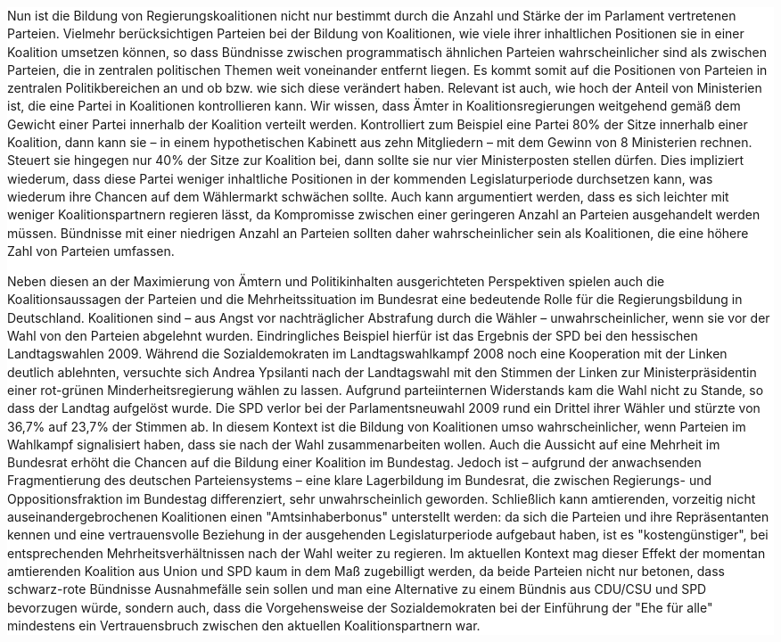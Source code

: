 Nun ist die Bildung von Regierungskoalitionen nicht nur bestimmt durch
die Anzahl und Stärke der im Parlament vertretenen Parteien. Vielmehr
berücksichtigen Parteien bei der Bildung von Koalitionen, wie viele
ihrer inhaltlichen Positionen sie in einer Koalition umsetzen können, so
dass Bündnisse zwischen programmatisch ähnlichen Parteien
wahrscheinlicher sind als zwischen Parteien, die in zentralen
politischen Themen weit voneinander entfernt liegen. Es kommt somit auf
die Positionen von Parteien in zentralen Politikbereichen an und ob bzw.
wie sich diese verändert haben. Relevant ist auch, wie hoch der Anteil
von Ministerien ist, die eine Partei in Koalitionen kontrollieren kann.
Wir wissen, dass Ämter in Koalitionsregierungen weitgehend gemäß dem
Gewicht einer Partei innerhalb der Koalition verteilt werden.
Kontrolliert zum Beispiel eine Partei 80% der Sitze innerhalb einer
Koalition, dann kann sie – in einem hypothetischen Kabinett aus zehn
Mitgliedern – mit dem Gewinn von 8 Ministerien rechnen. Steuert sie
hingegen nur 40% der Sitze zur Koalition bei, dann sollte sie nur vier
Ministerposten stellen dürfen. Dies impliziert wiederum, dass diese
Partei weniger inhaltliche Positionen in der kommenden Legislaturperiode
durchsetzen kann, was wiederum ihre Chancen auf dem Wählermarkt
schwächen sollte. Auch kann argumentiert werden, dass es sich leichter
mit weniger Koalitionspartnern regieren lässt, da Kompromisse zwischen
einer geringeren Anzahl an Parteien ausgehandelt werden müssen.
Bündnisse mit einer niedrigen Anzahl an Parteien sollten daher
wahrscheinlicher sein als Koalitionen, die eine höhere Zahl von Parteien
umfassen.

Neben diesen an der Maximierung von Ämtern und Politikinhalten
ausgerichteten Perspektiven spielen auch die Koalitionsaussagen der
Parteien und die Mehrheitssituation im Bundesrat eine bedeutende Rolle
für die Regierungsbildung in Deutschland. Koalitionen sind – aus Angst
vor nachträglicher Abstrafung durch die Wähler – unwahrscheinlicher,
wenn sie vor der Wahl von den Parteien abgelehnt wurden. Eindringliches
Beispiel hierfür ist das Ergebnis der SPD bei den hessischen
Landtagswahlen 2009. Während die Sozialdemokraten im Landtagswahlkampf
2008 noch eine Kooperation mit der Linken deutlich ablehnten, versuchte
sich Andrea Ypsilanti nach der Landtagswahl mit den Stimmen der Linken
zur Ministerpräsidentin einer rot-grünen Minderheitsregierung wählen zu
lassen. Aufgrund parteiinternen Widerstands kam die Wahl nicht zu
Stande, so dass der Landtag aufgelöst wurde. Die SPD verlor bei der
Parlamentsneuwahl 2009 rund ein Drittel ihrer Wähler und stürzte von
36,7% auf 23,7% der Stimmen ab. In diesem Kontext ist die Bildung von
Koalitionen umso wahrscheinlicher, wenn Parteien im Wahlkampf
signalisiert haben, dass sie nach der Wahl zusammenarbeiten wollen. Auch
die Aussicht auf eine Mehrheit im Bundesrat erhöht die Chancen auf die
Bildung einer Koalition im Bundestag. Jedoch ist – aufgrund der
anwachsenden Fragmentierung des deutschen Parteiensystems – eine klare
Lagerbildung im Bundesrat, die zwischen Regierungs- und
Oppositionsfraktion im Bundestag differenziert, sehr unwahrscheinlich
geworden. Schließlich kann amtierenden, vorzeitig nicht
auseinandergebrochenen Koalitionen einen "Amtsinhaberbonus" unterstellt
werden: da sich die Parteien und ihre Repräsentanten kennen und eine
vertrauensvolle Beziehung in der ausgehenden Legislaturperiode aufgebaut
haben, ist es "kostengünstiger", bei entsprechenden
Mehrheitsverhältnissen nach der Wahl weiter zu regieren. Im aktuellen
Kontext mag dieser Effekt der momentan amtierenden Koalition aus Union
und SPD kaum in dem Maß zugebilligt werden, da beide Parteien nicht nur
betonen, dass schwarz-rote Bündnisse Ausnahmefälle sein sollen und man
eine Alternative zu einem Bündnis aus CDU/CSU und SPD bevorzugen würde,
sondern auch, dass die Vorgehensweise der Sozialdemokraten bei der
Einführung der "Ehe für alle" mindestens ein Vertrauensbruch zwischen
den aktuellen Koalitionspartnern war.
